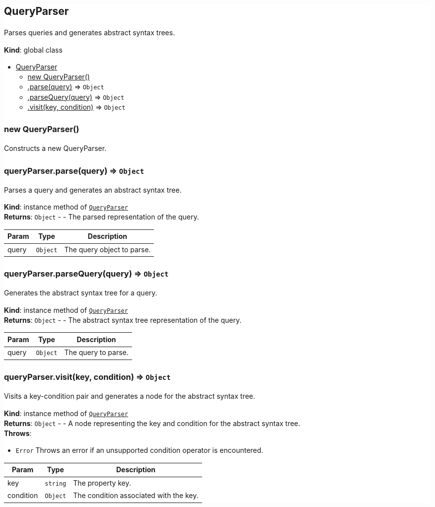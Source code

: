 ## QueryParser
Parses queries and generates abstract syntax trees.

**Kind**: global class  

* [QueryParser](#QueryParser)
    * [new QueryParser()](#new_QueryParser_new)
    * [.parse(query)](#QueryParser+parse) ⇒ <code>Object</code>
    * [.parseQuery(query)](#QueryParser+parseQuery) ⇒ <code>Object</code>
    * [.visit(key, condition)](#QueryParser+visit) ⇒ <code>Object</code>

<a name="new_QueryParser_new"></a>

### new QueryParser()
Constructs a new QueryParser.

<a name="QueryParser+parse"></a>

### queryParser.parse(query) ⇒ <code>Object</code>
Parses a query and generates an abstract syntax tree.

**Kind**: instance method of [<code>QueryParser</code>](#QueryParser)  
**Returns**: <code>Object</code> - - The parsed representation of the query.  

| Param | Type | Description |
| --- | --- | --- |
| query | <code>Object</code> | The query object to parse. |

<a name="QueryParser+parseQuery"></a>

### queryParser.parseQuery(query) ⇒ <code>Object</code>
Generates the abstract syntax tree for a query.

**Kind**: instance method of [<code>QueryParser</code>](#QueryParser)  
**Returns**: <code>Object</code> - - The abstract syntax tree representation of the query.  

| Param | Type | Description |
| --- | --- | --- |
| query | <code>Object</code> | The query to parse. |

<a name="QueryParser+visit"></a>

### queryParser.visit(key, condition) ⇒ <code>Object</code>
Visits a key-condition pair and generates a node for the abstract syntax tree.

**Kind**: instance method of [<code>QueryParser</code>](#QueryParser)  
**Returns**: <code>Object</code> - - A node representing the key and condition for the abstract syntax tree.  
**Throws**:

- <code>Error</code> Throws an error if an unsupported condition operator is encountered.


| Param | Type | Description |
| --- | --- | --- |
| key | <code>string</code> | The property key. |
| condition | <code>Object</code> | The condition associated with the key. |
